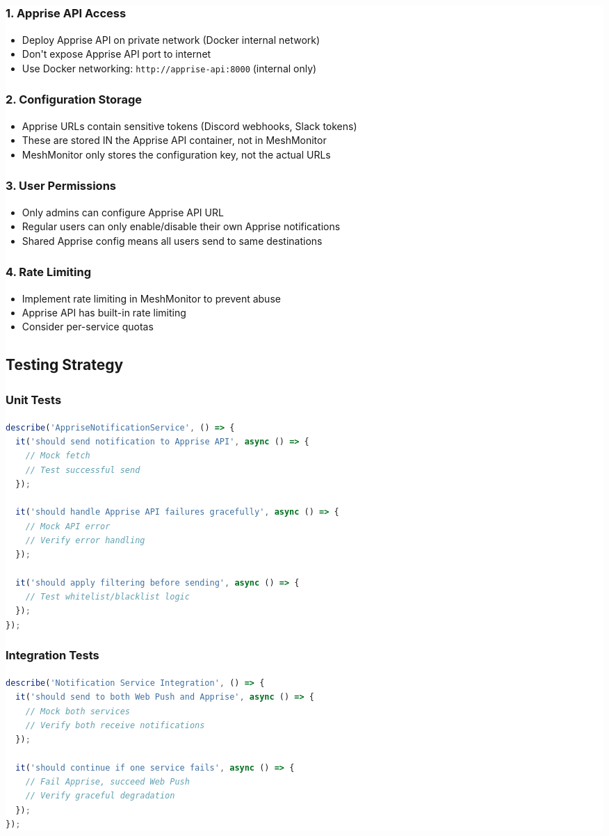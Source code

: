 ### 1. **Apprise API Access**
- Deploy Apprise API on private network (Docker internal network)
- Don't expose Apprise API port to internet
- Use Docker networking: `http://apprise-api:8000` (internal only)

### 2. **Configuration Storage**
- Apprise URLs contain sensitive tokens (Discord webhooks, Slack tokens)
- These are stored IN the Apprise API container, not in MeshMonitor
- MeshMonitor only stores the configuration key, not the actual URLs

### 3. **User Permissions**
- Only admins can configure Apprise API URL
- Regular users can only enable/disable their own Apprise notifications
- Shared Apprise config means all users send to same destinations

### 4. **Rate Limiting**
- Implement rate limiting in MeshMonitor to prevent abuse
- Apprise API has built-in rate limiting
- Consider per-service quotas

## Testing Strategy

### Unit Tests
```typescript
describe('AppriseNotificationService', () => {
  it('should send notification to Apprise API', async () => {
    // Mock fetch
    // Test successful send
  });

  it('should handle Apprise API failures gracefully', async () => {
    // Mock API error
    // Verify error handling
  });

  it('should apply filtering before sending', async () => {
    // Test whitelist/blacklist logic
  });
});
```

### Integration Tests
```typescript
describe('Notification Service Integration', () => {
  it('should send to both Web Push and Apprise', async () => {
    // Mock both services
    // Verify both receive notifications
  });

  it('should continue if one service fails', async () => {
    // Fail Apprise, succeed Web Push
    // Verify graceful degradation
  });
});
```
